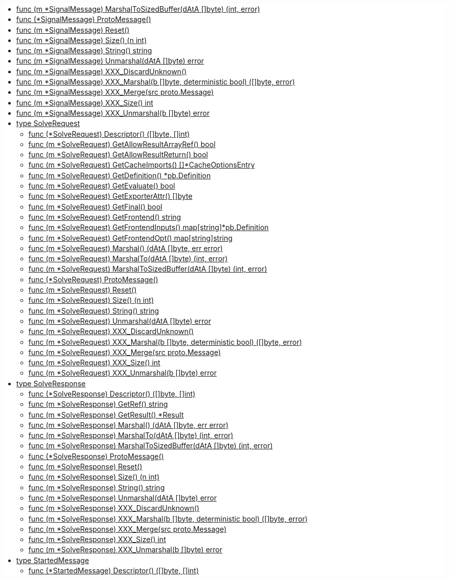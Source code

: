   - [func (m *SignalMessage) MarshalToSizedBuffer(dAtA []byte) (int, error)](<#func-signalmessage-marshaltosizedbuffer>)
  - [func (*SignalMessage) ProtoMessage()](<#func-signalmessage-protomessage>)
  - [func (m *SignalMessage) Reset()](<#func-signalmessage-reset>)
  - [func (m *SignalMessage) Size() (n int)](<#func-signalmessage-size>)
  - [func (m *SignalMessage) String() string](<#func-signalmessage-string>)
  - [func (m *SignalMessage) Unmarshal(dAtA []byte) error](<#func-signalmessage-unmarshal>)
  - [func (m *SignalMessage) XXX_DiscardUnknown()](<#func-signalmessage-xxx_discardunknown>)
  - [func (m *SignalMessage) XXX_Marshal(b []byte, deterministic bool) ([]byte, error)](<#func-signalmessage-xxx_marshal>)
  - [func (m *SignalMessage) XXX_Merge(src proto.Message)](<#func-signalmessage-xxx_merge>)
  - [func (m *SignalMessage) XXX_Size() int](<#func-signalmessage-xxx_size>)
  - [func (m *SignalMessage) XXX_Unmarshal(b []byte) error](<#func-signalmessage-xxx_unmarshal>)
- [type SolveRequest](<#type-solverequest>)
  - [func (*SolveRequest) Descriptor() ([]byte, []int)](<#func-solverequest-descriptor>)
  - [func (m *SolveRequest) GetAllowResultArrayRef() bool](<#func-solverequest-getallowresultarrayref>)
  - [func (m *SolveRequest) GetAllowResultReturn() bool](<#func-solverequest-getallowresultreturn>)
  - [func (m *SolveRequest) GetCacheImports() []*CacheOptionsEntry](<#func-solverequest-getcacheimports>)
  - [func (m *SolveRequest) GetDefinition() *pb.Definition](<#func-solverequest-getdefinition>)
  - [func (m *SolveRequest) GetEvaluate() bool](<#func-solverequest-getevaluate>)
  - [func (m *SolveRequest) GetExporterAttr() []byte](<#func-solverequest-getexporterattr>)
  - [func (m *SolveRequest) GetFinal() bool](<#func-solverequest-getfinal>)
  - [func (m *SolveRequest) GetFrontend() string](<#func-solverequest-getfrontend>)
  - [func (m *SolveRequest) GetFrontendInputs() map[string]*pb.Definition](<#func-solverequest-getfrontendinputs>)
  - [func (m *SolveRequest) GetFrontendOpt() map[string]string](<#func-solverequest-getfrontendopt>)
  - [func (m *SolveRequest) Marshal() (dAtA []byte, err error)](<#func-solverequest-marshal>)
  - [func (m *SolveRequest) MarshalTo(dAtA []byte) (int, error)](<#func-solverequest-marshalto>)
  - [func (m *SolveRequest) MarshalToSizedBuffer(dAtA []byte) (int, error)](<#func-solverequest-marshaltosizedbuffer>)
  - [func (*SolveRequest) ProtoMessage()](<#func-solverequest-protomessage>)
  - [func (m *SolveRequest) Reset()](<#func-solverequest-reset>)
  - [func (m *SolveRequest) Size() (n int)](<#func-solverequest-size>)
  - [func (m *SolveRequest) String() string](<#func-solverequest-string>)
  - [func (m *SolveRequest) Unmarshal(dAtA []byte) error](<#func-solverequest-unmarshal>)
  - [func (m *SolveRequest) XXX_DiscardUnknown()](<#func-solverequest-xxx_discardunknown>)
  - [func (m *SolveRequest) XXX_Marshal(b []byte, deterministic bool) ([]byte, error)](<#func-solverequest-xxx_marshal>)
  - [func (m *SolveRequest) XXX_Merge(src proto.Message)](<#func-solverequest-xxx_merge>)
  - [func (m *SolveRequest) XXX_Size() int](<#func-solverequest-xxx_size>)
  - [func (m *SolveRequest) XXX_Unmarshal(b []byte) error](<#func-solverequest-xxx_unmarshal>)
- [type SolveResponse](<#type-solveresponse>)
  - [func (*SolveResponse) Descriptor() ([]byte, []int)](<#func-solveresponse-descriptor>)
  - [func (m *SolveResponse) GetRef() string](<#func-solveresponse-getref>)
  - [func (m *SolveResponse) GetResult() *Result](<#func-solveresponse-getresult>)
  - [func (m *SolveResponse) Marshal() (dAtA []byte, err error)](<#func-solveresponse-marshal>)
  - [func (m *SolveResponse) MarshalTo(dAtA []byte) (int, error)](<#func-solveresponse-marshalto>)
  - [func (m *SolveResponse) MarshalToSizedBuffer(dAtA []byte) (int, error)](<#func-solveresponse-marshaltosizedbuffer>)
  - [func (*SolveResponse) ProtoMessage()](<#func-solveresponse-protomessage>)
  - [func (m *SolveResponse) Reset()](<#func-solveresponse-reset>)
  - [func (m *SolveResponse) Size() (n int)](<#func-solveresponse-size>)
  - [func (m *SolveResponse) String() string](<#func-solveresponse-string>)
  - [func (m *SolveResponse) Unmarshal(dAtA []byte) error](<#func-solveresponse-unmarshal>)
  - [func (m *SolveResponse) XXX_DiscardUnknown()](<#func-solveresponse-xxx_discardunknown>)
  - [func (m *SolveResponse) XXX_Marshal(b []byte, deterministic bool) ([]byte, error)](<#func-solveresponse-xxx_marshal>)
  - [func (m *SolveResponse) XXX_Merge(src proto.Message)](<#func-solveresponse-xxx_merge>)
  - [func (m *SolveResponse) XXX_Size() int](<#func-solveresponse-xxx_size>)
  - [func (m *SolveResponse) XXX_Unmarshal(b []byte) error](<#func-solveresponse-xxx_unmarshal>)
- [type StartedMessage](<#type-startedmessage>)
  - [func (*StartedMessage) Descriptor() ([]byte, []int)](<#func-startedmessage-descriptor>)